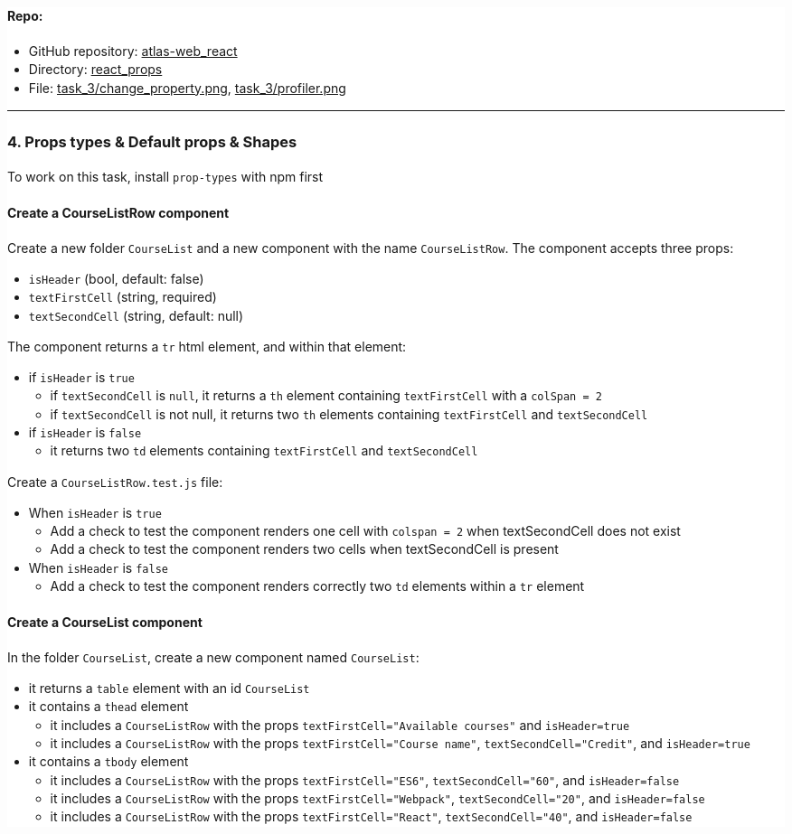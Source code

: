 #### **Repo:**
- GitHub repository: [atlas-web_react](https://github.com/FosterClark48/atlas-web_react)
- Directory: [react_props](https://github.com/FosterClark48/atlas-web_react/tree/master/react_props)
- File: [task_3/change_property.png](./task_3/change_property.png), [task_3/profiler.png](./task_3/profiler.png)

---

### 4. Props types & Default props & Shapes
To work on this task, install `prop-types` with npm first

#### **Create a CourseListRow component**

Create a new folder `CourseList` and a new component with the name `CourseListRow`. The component accepts three props:

- `isHeader` (bool, default: false)
- `textFirstCell` (string, required)
- `textSecondCell` (string, default: null)

The component returns a `tr` html element, and within that element:

- if `isHeader` is `true`
  - if `textSecondCell` is `null`, it returns a `th` element containing `textFirstCell` with a `colSpan = 2`
  - if `textSecondCell` is not null, it returns two `th` elements containing `textFirstCell` and `textSecondCell`
- if `isHeader` is `false`
  - it returns two `td` elements containing `textFirstCell` and `textSecondCell`

Create a `CourseListRow.test.js` file:

- When `isHeader` is `true`
  - Add a check to test the component renders one cell with `colspan = 2` when textSecondCell does not exist
  - Add a check to test the component renders two cells when textSecondCell is present
- When `isHeader` is `false`
  - Add a check to test the component renders correctly two `td` elements within a `tr` element

#### **Create a CourseList component**

In the folder `CourseList`, create a new component named `CourseList`:

- it returns a `table` element with an id `CourseList`
- it contains a `thead` element
  - it includes a `CourseListRow` with the props `textFirstCell="Available courses"` and `isHeader=true`
  - it includes a `CourseListRow` with the props `textFirstCell="Course name"`, `textSecondCell="Credit"`, and `isHeader=true`
- it contains a `tbody` element
  - it includes a `CourseListRow` with the props `textFirstCell="ES6"`, `textSecondCell="60"`, and `isHeader=false`
  - it includes a `CourseListRow` with the props `textFirstCell="Webpack"`, `textSecondCell="20"`, and `isHeader=false`
  - it includes a `CourseListRow` with the props `textFirstCell="React"`, `textSecondCell="40"`, and `isHeader=false`
